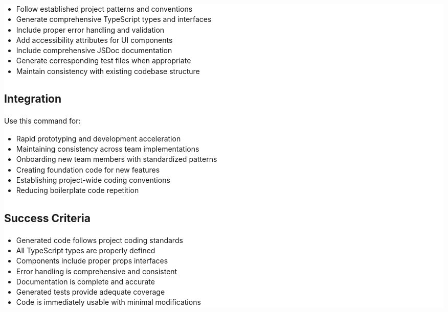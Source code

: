 - Follow established project patterns and conventions
- Generate comprehensive TypeScript types and interfaces
- Include proper error handling and validation
- Add accessibility attributes for UI components
- Include comprehensive JSDoc documentation
- Generate corresponding test files when appropriate
- Maintain consistency with existing codebase structure

## Integration

Use this command for:

- Rapid prototyping and development acceleration
- Maintaining consistency across team implementations
- Onboarding new team members with standardized patterns
- Creating foundation code for new features
- Establishing project-wide coding conventions
- Reducing boilerplate code repetition

## Success Criteria

- Generated code follows project coding standards
- All TypeScript types are properly defined
- Components include proper props interfaces
- Error handling is comprehensive and consistent
- Documentation is complete and accurate
- Generated tests provide adequate coverage
- Code is immediately usable with minimal modifications
